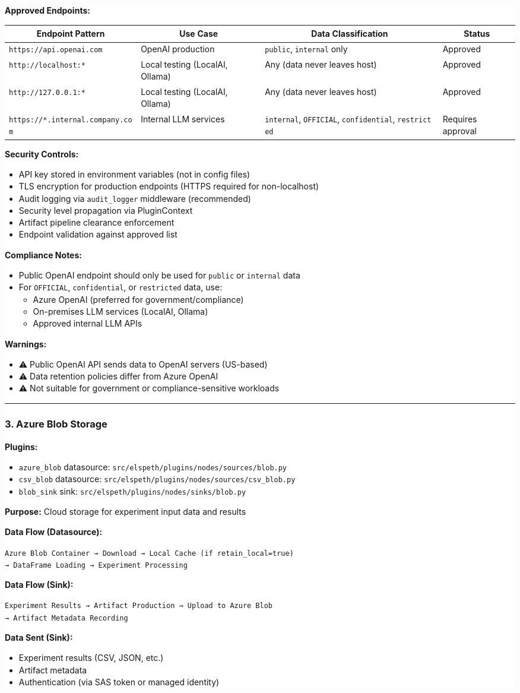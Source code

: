**Approved Endpoints:**

| Endpoint Pattern | Use Case | Data Classification | Status |
|------------------|----------|---------------------|--------|
| `https://api.openai.com` | OpenAI production | `public`, `internal` only | Approved |
| `http://localhost:*` | Local testing (LocalAI, Ollama) | Any (data never leaves host) | Approved |
| `http://127.0.0.1:*` | Local testing (LocalAI, Ollama) | Any (data never leaves host) | Approved |
| `https://*.internal.company.com` | Internal LLM services | `internal`, `OFFICIAL`, `confidential`, `restricted` | Requires approval |

**Security Controls:**
- API key stored in environment variables (not in config files)
- TLS encryption for production endpoints (HTTPS required for non-localhost)
- Audit logging via `audit_logger` middleware (recommended)
- Security level propagation via PluginContext
- Artifact pipeline clearance enforcement
- Endpoint validation against approved list

**Compliance Notes:**
- Public OpenAI endpoint should only be used for `public` or `internal` data
- For `OFFICIAL`, `confidential`, or `restricted` data, use:
  - Azure OpenAI (preferred for government/compliance)
  - On-premises LLM services (LocalAI, Ollama)
  - Approved internal LLM APIs

**Warnings:**
- ⚠️ Public OpenAI API sends data to OpenAI servers (US-based)
- ⚠️ Data retention policies differ from Azure OpenAI
- ⚠️ Not suitable for government or compliance-sensitive workloads

---

### 3. Azure Blob Storage

**Plugins:**
- `azure_blob` datasource: `src/elspeth/plugins/nodes/sources/blob.py`
- `csv_blob` datasource: `src/elspeth/plugins/nodes/sources/csv_blob.py`
- `blob_sink` sink: `src/elspeth/plugins/nodes/sinks/blob.py`

**Purpose:** Cloud storage for experiment input data and results

**Data Flow (Datasource):**
```
Azure Blob Container → Download → Local Cache (if retain_local=true)
→ DataFrame Loading → Experiment Processing
```

**Data Flow (Sink):**
```
Experiment Results → Artifact Production → Upload to Azure Blob
→ Artifact Metadata Recording
```

**Data Sent (Sink):**
- Experiment results (CSV, JSON, etc.)
- Artifact metadata
- Authentication (via SAS token or managed identity)
